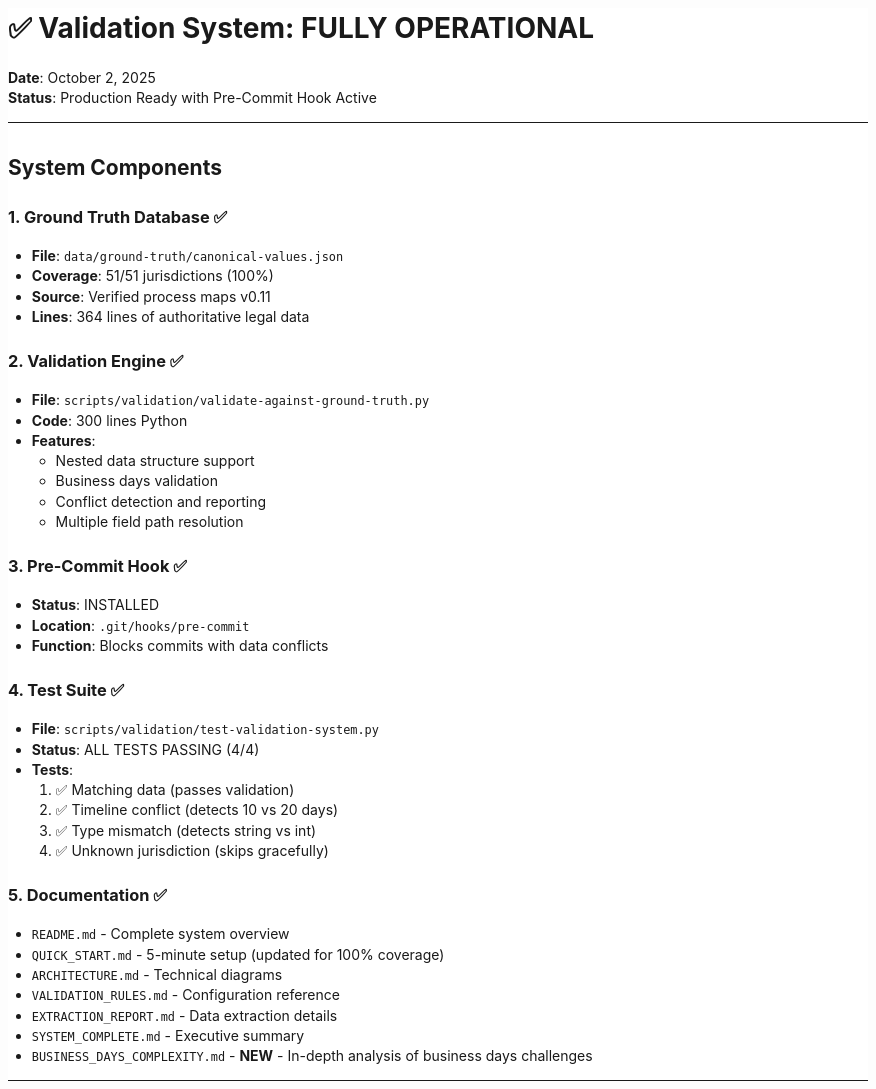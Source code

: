 # ✅ Validation System: FULLY OPERATIONAL

**Date**: October 2, 2025  
**Status**: Production Ready with Pre-Commit Hook Active

---

## System Components

### 1. Ground Truth Database ✅
- **File**: `data/ground-truth/canonical-values.json`
- **Coverage**: 51/51 jurisdictions (100%)
- **Source**: Verified process maps v0.11
- **Lines**: 364 lines of authoritative legal data

### 2. Validation Engine ✅  
- **File**: `scripts/validation/validate-against-ground-truth.py`
- **Code**: 300 lines Python
- **Features**: 
  - Nested data structure support
  - Business days validation
  - Conflict detection and reporting
  - Multiple field path resolution

### 3. Pre-Commit Hook ✅
- **Status**: INSTALLED
- **Location**: `.git/hooks/pre-commit`
- **Function**: Blocks commits with data conflicts

### 4. Test Suite ✅
- **File**: `scripts/validation/test-validation-system.py`
- **Status**: ALL TESTS PASSING (4/4)
- **Tests**:
  1. ✅ Matching data (passes validation)
  2. ✅ Timeline conflict (detects 10 vs 20 days)
  3. ✅ Type mismatch (detects string vs int)
  4. ✅ Unknown jurisdiction (skips gracefully)

### 5. Documentation ✅
- `README.md` - Complete system overview
- `QUICK_START.md` - 5-minute setup (updated for 100% coverage)
- `ARCHITECTURE.md` - Technical diagrams
- `VALIDATION_RULES.md` - Configuration reference
- `EXTRACTION_REPORT.md` - Data extraction details
- `SYSTEM_COMPLETE.md` - Executive summary
- `BUSINESS_DAYS_COMPLEXITY.md` - **NEW** - In-depth analysis of business days challenges

---
